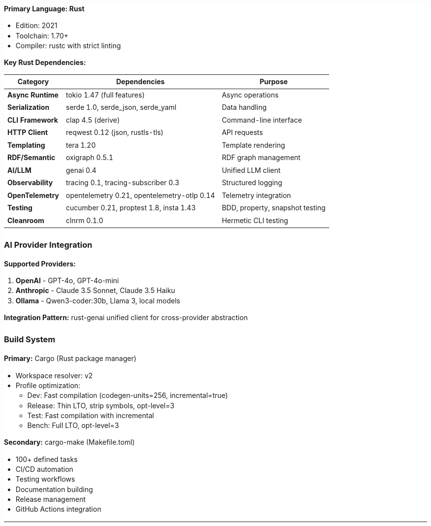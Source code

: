 **Primary Language: Rust**
- Edition: 2021
- Toolchain: 1.70+
- Compiler: rustc with strict linting

**Key Rust Dependencies:**

| Category | Dependencies | Purpose |
|----------|-------------|---------|
| **Async Runtime** | tokio 1.47 (full features) | Async operations |
| **Serialization** | serde 1.0, serde_json, serde_yaml | Data handling |
| **CLI Framework** | clap 4.5 (derive) | Command-line interface |
| **HTTP Client** | reqwest 0.12 (json, rustls-tls) | API requests |
| **Templating** | tera 1.20 | Template rendering |
| **RDF/Semantic** | oxigraph 0.5.1 | RDF graph management |
| **AI/LLM** | genai 0.4 | Unified LLM client |
| **Observability** | tracing 0.1, tracing-subscriber 0.3 | Structured logging |
| **OpenTelemetry** | opentelemetry 0.21, opentelemetry-otlp 0.14 | Telemetry integration |
| **Testing** | cucumber 0.21, proptest 1.8, insta 1.43 | BDD, property, snapshot testing |
| **Cleanroom** | clnrm 0.1.0 | Hermetic CLI testing |

### AI Provider Integration

**Supported Providers:**
1. **OpenAI** - GPT-4o, GPT-4o-mini
2. **Anthropic** - Claude 3.5 Sonnet, Claude 3.5 Haiku
3. **Ollama** - Qwen3-coder:30b, Llama 3, local models

**Integration Pattern:** rust-genai unified client for cross-provider abstraction

### Build System

**Primary:** Cargo (Rust package manager)
- Workspace resolver: v2
- Profile optimization:
  - Dev: Fast compilation (codegen-units=256, incremental=true)
  - Release: Thin LTO, strip symbols, opt-level=3
  - Test: Fast compilation with incremental
  - Bench: Full LTO, opt-level=3

**Secondary:** cargo-make (Makefile.toml)
- 100+ defined tasks
- CI/CD automation
- Testing workflows
- Documentation building
- Release management
- GitHub Actions integration

---